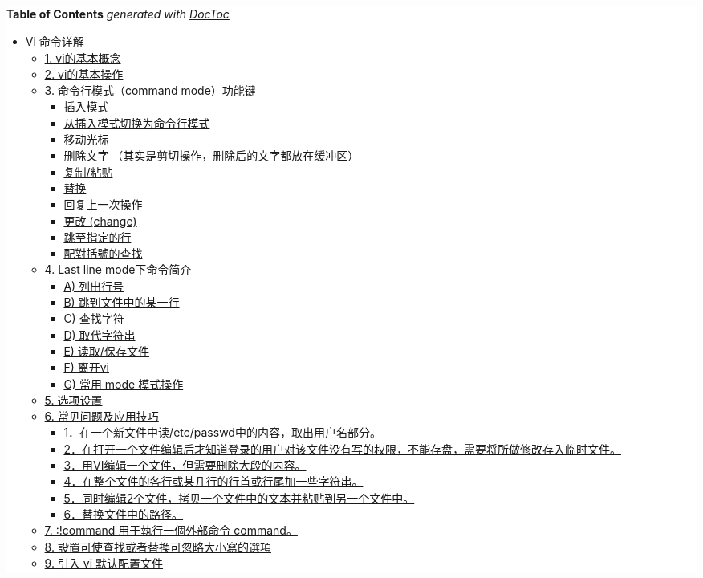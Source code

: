 

**Table of Contents**  *generated with [DocToc](https://github.com/thlorenz/doctoc)*

- [Vi 命令详解](#vi-%E5%91%BD%E4%BB%A4%E8%AF%A6%E8%A7%A3)
  - [1. vi的基本概念](#1-vi%E7%9A%84%E5%9F%BA%E6%9C%AC%E6%A6%82%E5%BF%B5)
  - [2. vi的基本操作](#2-vi%E7%9A%84%E5%9F%BA%E6%9C%AC%E6%93%8D%E4%BD%9C)
  - [3. 命令行模式（command mode）功能键](#3-%E5%91%BD%E4%BB%A4%E8%A1%8C%E6%A8%A1%E5%BC%8Fcommand-mode%E5%8A%9F%E8%83%BD%E9%94%AE)
    - [插入模式](#%E6%8F%92%E5%85%A5%E6%A8%A1%E5%BC%8F)
    - [从插入模式切换为命令行模式](#%E4%BB%8E%E6%8F%92%E5%85%A5%E6%A8%A1%E5%BC%8F%E5%88%87%E6%8D%A2%E4%B8%BA%E5%91%BD%E4%BB%A4%E8%A1%8C%E6%A8%A1%E5%BC%8F)
    - [移动光标](#%E7%A7%BB%E5%8A%A8%E5%85%89%E6%A0%87)
    - [删除文字 （其实是剪切操作，删除后的文字都放在缓冲区）](#%E5%88%A0%E9%99%A4%E6%96%87%E5%AD%97-%E5%85%B6%E5%AE%9E%E6%98%AF%E5%89%AA%E5%88%87%E6%93%8D%E4%BD%9C%E5%88%A0%E9%99%A4%E5%90%8E%E7%9A%84%E6%96%87%E5%AD%97%E9%83%BD%E6%94%BE%E5%9C%A8%E7%BC%93%E5%86%B2%E5%8C%BA)
    - [复制/粘贴](#%E5%A4%8D%E5%88%B6%E7%B2%98%E8%B4%B4)
    - [替换](#%E6%9B%BF%E6%8D%A2)
    - [回复上一次操作](#%E5%9B%9E%E5%A4%8D%E4%B8%8A%E4%B8%80%E6%AC%A1%E6%93%8D%E4%BD%9C)
    - [更改 (change)](#%E6%9B%B4%E6%94%B9-change)
    - [跳至指定的行](#%E8%B7%B3%E8%87%B3%E6%8C%87%E5%AE%9A%E7%9A%84%E8%A1%8C)
    - [配對括號的查找](#%E9%85%8D%E5%B0%8D%E6%8B%AC%E8%99%9F%E7%9A%84%E6%9F%A5%E6%89%BE)
  - [4. Last line mode下命令简介](#4-last-line-mode%E4%B8%8B%E5%91%BD%E4%BB%A4%E7%AE%80%E4%BB%8B)
    - [A) 列出行号](#a-%E5%88%97%E5%87%BA%E8%A1%8C%E5%8F%B7)
    - [B) 跳到文件中的某一行](#b-%E8%B7%B3%E5%88%B0%E6%96%87%E4%BB%B6%E4%B8%AD%E7%9A%84%E6%9F%90%E4%B8%80%E8%A1%8C)
    - [C) 查找字符](#c-%E6%9F%A5%E6%89%BE%E5%AD%97%E7%AC%A6)
    - [D) 取代字符串](#d-%E5%8F%96%E4%BB%A3%E5%AD%97%E7%AC%A6%E4%B8%B2)
    - [E) 读取/保存文件](#e-%E8%AF%BB%E5%8F%96%E4%BF%9D%E5%AD%98%E6%96%87%E4%BB%B6)
    - [F) 离开vi](#f-%E7%A6%BB%E5%BC%80vi)
    - [G) 常用 mode 模式操作](#g-%E5%B8%B8%E7%94%A8-mode-%E6%A8%A1%E5%BC%8F%E6%93%8D%E4%BD%9C)
  - [5. 选项设置](#5-%E9%80%89%E9%A1%B9%E8%AE%BE%E7%BD%AE)
  - [6. 常见问题及应用技巧](#6-%E5%B8%B8%E8%A7%81%E9%97%AE%E9%A2%98%E5%8F%8A%E5%BA%94%E7%94%A8%E6%8A%80%E5%B7%A7)
    - [1．在一个新文件中读/etc/passwd中的内容，取出用户名部分。](#1%EF%BC%8E%E5%9C%A8%E4%B8%80%E4%B8%AA%E6%96%B0%E6%96%87%E4%BB%B6%E4%B8%AD%E8%AF%BBetcpasswd%E4%B8%AD%E7%9A%84%E5%86%85%E5%AE%B9%E5%8F%96%E5%87%BA%E7%94%A8%E6%88%B7%E5%90%8D%E9%83%A8%E5%88%86)
    - [2．在打开一个文件编辑后才知道登录的用户对该文件没有写的权限，不能存盘，需要将所做修改存入临时文件。](#2%EF%BC%8E%E5%9C%A8%E6%89%93%E5%BC%80%E4%B8%80%E4%B8%AA%E6%96%87%E4%BB%B6%E7%BC%96%E8%BE%91%E5%90%8E%E6%89%8D%E7%9F%A5%E9%81%93%E7%99%BB%E5%BD%95%E7%9A%84%E7%94%A8%E6%88%B7%E5%AF%B9%E8%AF%A5%E6%96%87%E4%BB%B6%E6%B2%A1%E6%9C%89%E5%86%99%E7%9A%84%E6%9D%83%E9%99%90%E4%B8%8D%E8%83%BD%E5%AD%98%E7%9B%98%E9%9C%80%E8%A6%81%E5%B0%86%E6%89%80%E5%81%9A%E4%BF%AE%E6%94%B9%E5%AD%98%E5%85%A5%E4%B8%B4%E6%97%B6%E6%96%87%E4%BB%B6)
    - [3．用VI编辑一个文件，但需要删除大段的内容。](#3%EF%BC%8E%E7%94%A8vi%E7%BC%96%E8%BE%91%E4%B8%80%E4%B8%AA%E6%96%87%E4%BB%B6%E4%BD%86%E9%9C%80%E8%A6%81%E5%88%A0%E9%99%A4%E5%A4%A7%E6%AE%B5%E7%9A%84%E5%86%85%E5%AE%B9)
    - [4．在整个文件的各行或某几行的行首或行尾加一些字符串。](#4%EF%BC%8E%E5%9C%A8%E6%95%B4%E4%B8%AA%E6%96%87%E4%BB%B6%E7%9A%84%E5%90%84%E8%A1%8C%E6%88%96%E6%9F%90%E5%87%A0%E8%A1%8C%E7%9A%84%E8%A1%8C%E9%A6%96%E6%88%96%E8%A1%8C%E5%B0%BE%E5%8A%A0%E4%B8%80%E4%BA%9B%E5%AD%97%E7%AC%A6%E4%B8%B2)
    - [5．同时编辑2个文件，拷贝一个文件中的文本并粘贴到另一个文件中。](#5%EF%BC%8E%E5%90%8C%E6%97%B6%E7%BC%96%E8%BE%912%E4%B8%AA%E6%96%87%E4%BB%B6%E6%8B%B7%E8%B4%9D%E4%B8%80%E4%B8%AA%E6%96%87%E4%BB%B6%E4%B8%AD%E7%9A%84%E6%96%87%E6%9C%AC%E5%B9%B6%E7%B2%98%E8%B4%B4%E5%88%B0%E5%8F%A6%E4%B8%80%E4%B8%AA%E6%96%87%E4%BB%B6%E4%B8%AD)
    - [6．替换文件中的路径。](#6%EF%BC%8E%E6%9B%BF%E6%8D%A2%E6%96%87%E4%BB%B6%E4%B8%AD%E7%9A%84%E8%B7%AF%E5%BE%84)
  - [7. :!command 用于執行一個外部命令 command。](#7-command-%E7%94%A8%E4%BA%8E%E5%9F%B7%E8%A1%8C%E4%B8%80%E5%80%8B%E5%A4%96%E9%83%A8%E5%91%BD%E4%BB%A4-command)
  - [8. 設置可使查找或者替換可忽略大小寫的選項](#8-%E8%A8%AD%E7%BD%AE%E5%8F%AF%E4%BD%BF%E6%9F%A5%E6%89%BE%E6%88%96%E8%80%85%E6%9B%BF%E6%8F%9B%E5%8F%AF%E5%BF%BD%E7%95%A5%E5%A4%A7%E5%B0%8F%E5%AF%AB%E7%9A%84%E9%81%B8%E9%A0%85)
  - [9. 引入 vi 默认配置文件](#9-%E5%BC%95%E5%85%A5-vi-%E9%BB%98%E8%AE%A4%E9%85%8D%E7%BD%AE%E6%96%87%E4%BB%B6)
